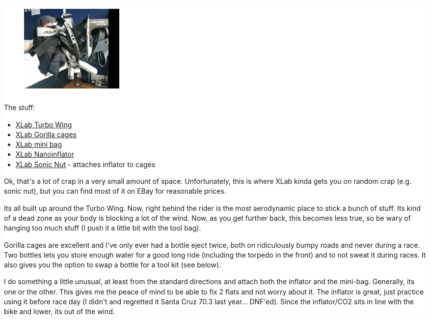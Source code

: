 <img src="/images/posts/tri-bike-setup/backside2.jpg"  alt="rear end view 2" width="216" height="162" Hspace="30" Vspace="10">

The stuff:

* [XLab Turbo Wing](http://xlab-usa.com/turbo-wing.html)
* [XLab Gorilla cages](http://xlab-usa.com/gorilla.html)
* [XLab mini bag](http://xlab-usa.com/mini-bag.html)
* [XLab Nanoinflator](http://xlab-usa.com/nanoflator.html)
* [XLab Sonic Nut](http://xlab-usa.com/sonic-nut.html) - attaches inflator to cages

Ok, that's a lot of crap in a very small amount of space. Unfortunately, this is where XLab kinda gets you on random crap (e.g. sonic nut), but you can find most of it on EBay for reasonable prices.

Its all built up around the Turbo Wing. Now, right behind the rider is the most aerodynamic place to stick a bunch of stuff. Its kind of a dead zone as your body is blocking a lot of the wind. Now, as you get further back, this becomes less true, so be wary of hanging too much stuff (I push it a little bit with the tool bag).

Gorilla cages are excellent and I've only ever had a bottle eject twice, both on ridiculously bumpy roads and never during a race. Two bottles lets you store enough water for a good long ride (including the torpedo in the front) and to not sweat it during races. It also gives you the option to swap a bottle for a tool kit (see below).

I do something a little unusual, at least from the standard directions and attach both the inflator and the mini-bag. Generally, its one or the other. This gives me the peace of mind to be able to fix 2 flats and not worry about it. The inflator is great, just practice using it before race day (I didn't and regretted it Santa Cruz 70.3 last year... DNF'ed). Since the inflator/CO2 sits in line with the bike and lower, its out of the wind.

